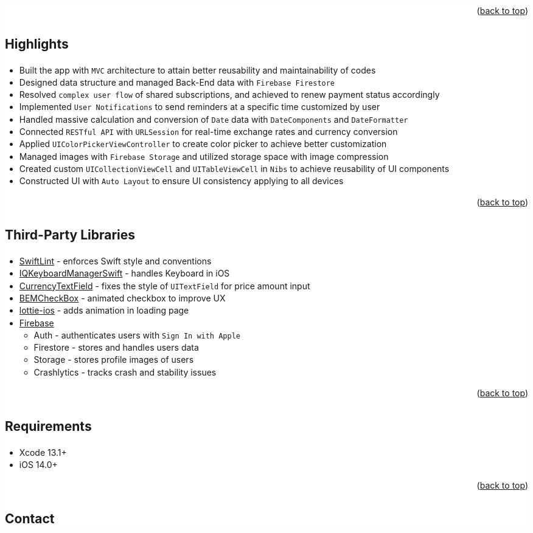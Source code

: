 <p align="right">(<a href="#top">back to top</a>)</p>


## Highlights

- Built the app with `MVC` architecture to attain better reusability and maintainability of codes
- Designed data structure and managed Back-End data with `Firebase Firestore`
- Resolved `complex user flow` of shared subscriptions, and achieved to renew payment status accordingly
- Implemented `User Notifications` to send reminders at a specific time customized by user
- Handled massive calculation and conversion of `Date` data with `DateComponents` and `DateFormatter`
- Connected `RESTful API` with `URLSession` for real-time exchange rates and currency conversion
- Applied `UIColorPickerViewController` to create color picker to achieve better customization
- Managed images with `Firebase Storage` and utilized storage space with image compression
- Created custom `UICollectionViewCell` and `UITableViewCell` in `Nibs` to achieve reusability of UI components
- Constructed UI with `Auto Layout` to ensure UI consistency applying to all devices

<p align="right">(<a href="#top">back to top</a>)</p>




## Third-Party Libraries

- [SwiftLint](https://github.com/realm/SwiftLint) - enforces Swift style and conventions
- [IQKeyboardManagerSwift](https://github.com/hackiftekhar/IQKeyboardManager) - handles Keyboard in iOS
- [CurrencyTextField](https://github.com/richa008/CurrencyTextField) - fixes the style of `UITextField` for price amount input
- [BEMCheckBox](https://github.com/Boris-Em/BEMCheckBox) - animated checkbox to improve UX
- [lottie-ios](https://lottiefiles.com) - adds animation in loading page
- [Firebase](https://firebase.google.com/docs/ios/setup)
  - Auth - authenticates users with `Sign In with Apple`
  - Firestore - stores and handles users data
  - Storage - stores profile images of users
  - Crashlytics - tracks crash and stability issues

<p align="right">(<a href="#top">back to top</a>)</p>




## Requirements

- Xcode 13.1+
- iOS 14.0+

<p align="right">(<a href="#top">back to top</a>)</p>




## Contact
